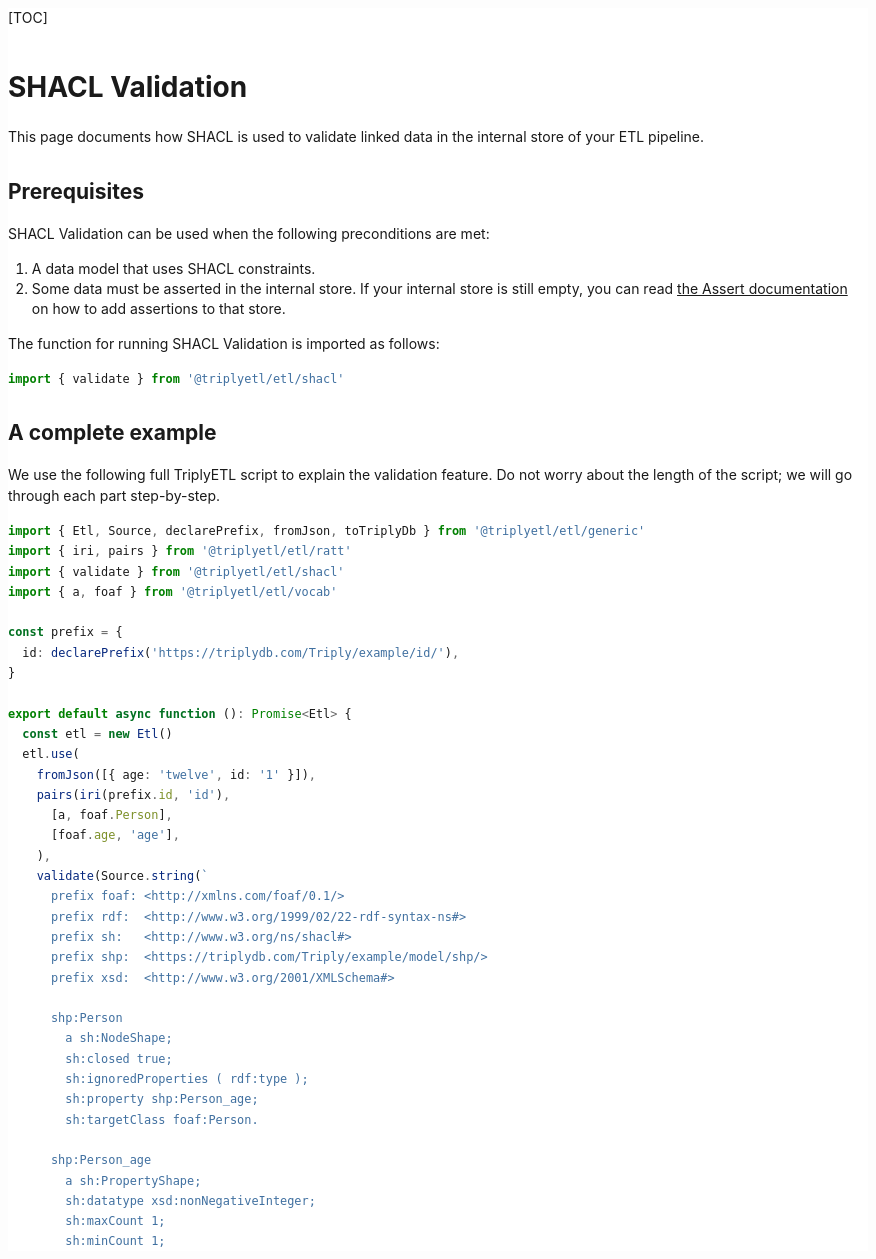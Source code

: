 [TOC]

# SHACL Validation

This page documents how SHACL is used to validate linked data in the internal store of your ETL pipeline.


## Prerequisites

SHACL Validation can be used when the following preconditions are met:

1. A data model that uses SHACL constraints.
2. Some data must be asserted in the internal store. If your internal store is still empty, you can read [the Assert documentation](../assert/index.md) on how to add assertions to that store.

The function for running SHACL Validation is imported as follows:

```ts
import { validate } from '@triplyetl/etl/shacl'
```



## A complete example

We use the following full TriplyETL script to explain the validation feature. Do not worry about the length of the script; we will go through each part step-by-step.

```ts
import { Etl, Source, declarePrefix, fromJson, toTriplyDb } from '@triplyetl/etl/generic'
import { iri, pairs } from '@triplyetl/etl/ratt'
import { validate } from '@triplyetl/etl/shacl'
import { a, foaf } from '@triplyetl/etl/vocab'

const prefix = {
  id: declarePrefix('https://triplydb.com/Triply/example/id/'),
}

export default async function (): Promise<Etl> {
  const etl = new Etl()
  etl.use(
    fromJson([{ age: 'twelve', id: '1' }]),
    pairs(iri(prefix.id, 'id'),
      [a, foaf.Person],
      [foaf.age, 'age'],
    ),
    validate(Source.string(`
      prefix foaf: <http://xmlns.com/foaf/0.1/>
      prefix rdf:  <http://www.w3.org/1999/02/22-rdf-syntax-ns#>
      prefix sh:   <http://www.w3.org/ns/shacl#>
      prefix shp:  <https://triplydb.com/Triply/example/model/shp/>
      prefix xsd:  <http://www.w3.org/2001/XMLSchema#>

      shp:Person
        a sh:NodeShape;
        sh:closed true;
        sh:ignoredProperties ( rdf:type );
        sh:property shp:Person_age;
        sh:targetClass foaf:Person.

      shp:Person_age
        a sh:PropertyShape;
        sh:datatype xsd:nonNegativeInteger;
        sh:maxCount 1;
        sh:minCount 1;
```